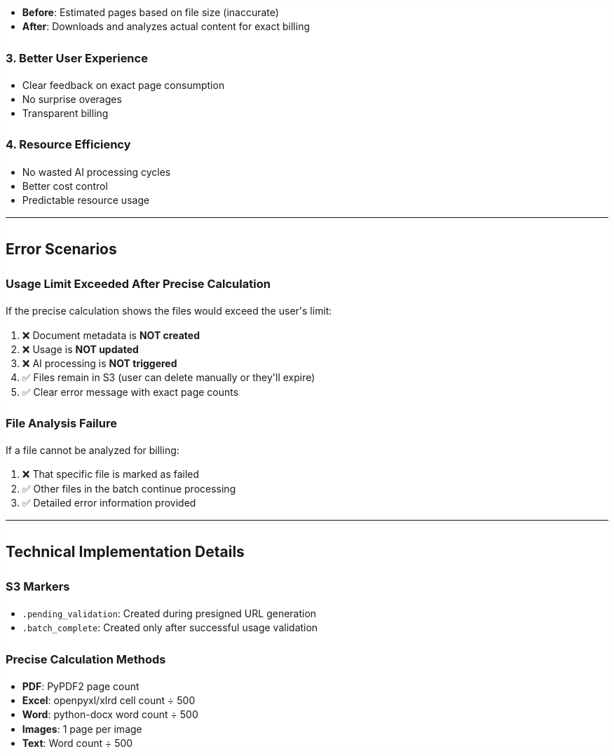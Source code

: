- **Before**: Estimated pages based on file size (inaccurate)
- **After**: Downloads and analyzes actual content for exact billing

### 3. **Better User Experience**

- Clear feedback on exact page consumption
- No surprise overages
- Transparent billing

### 4. **Resource Efficiency**

- No wasted AI processing cycles
- Better cost control
- Predictable resource usage

---

## Error Scenarios

### Usage Limit Exceeded After Precise Calculation

If the precise calculation shows the files would exceed the user's limit:

1. ❌ Document metadata is **NOT created**
2. ❌ Usage is **NOT updated**
3. ❌ AI processing is **NOT triggered**
4. ✅ Files remain in S3 (user can delete manually or they'll expire)
5. ✅ Clear error message with exact page counts

### File Analysis Failure

If a file cannot be analyzed for billing:

1. ❌ That specific file is marked as failed
2. ✅ Other files in the batch continue processing
3. ✅ Detailed error information provided

---

## Technical Implementation Details

### S3 Markers

- `.pending_validation`: Created during presigned URL generation
- `.batch_complete`: Created only after successful usage validation

### Precise Calculation Methods

- **PDF**: PyPDF2 page count
- **Excel**: openpyxl/xlrd cell count ÷ 500
- **Word**: python-docx word count ÷ 500
- **Images**: 1 page per image
- **Text**: Word count ÷ 500
